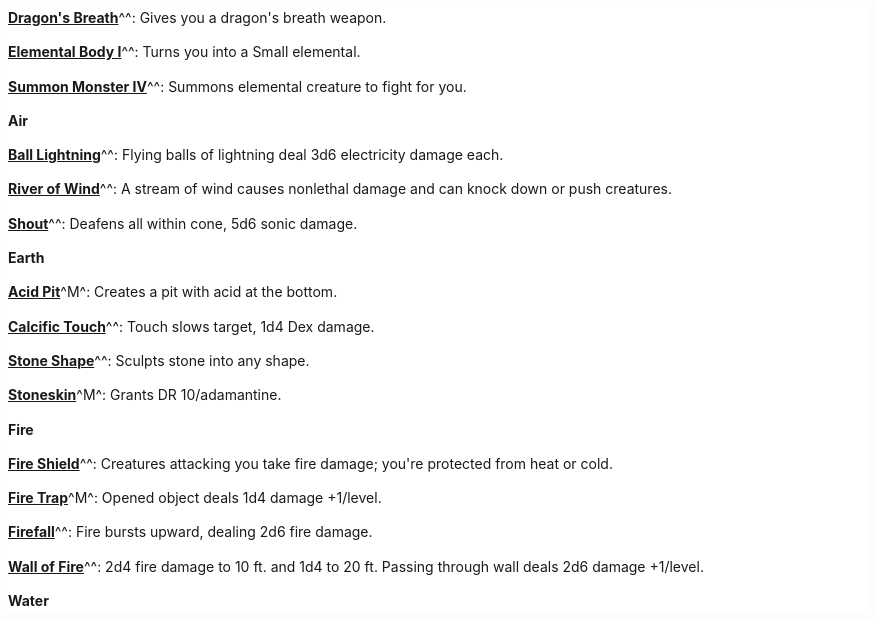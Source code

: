 **[Dragon's
Breath](#dragon's-breath)**^^:
Gives you a dragon's breath weapon.

**[Elemental Body
I](#elemental-body-i)**^^: Turns you into a
Small elemental.

**[Summon Monster
IV](#summon-monster-iv)**^^: Summons
elemental creature to fight for you.

**Air**

**[Ball
Lightning](#ball-lightning)**^^:
Flying balls of lightning deal 3d6 electricity damage each.

**[River of
Wind](#river-of-wind)**^^:
A stream of wind causes nonlethal damage and can knock down or push
creatures.

**[Shout](#shout)**^^: Deafens all within cone, 5d6
sonic damage.

**Earth**

**[Acid
Pit](#acid-pit-)**^M^:
Creates a pit with acid at the bottom.

**[Calcific
Touch](#calcific-touch)**^^:
Touch slows target, 1d4 Dex damage.

**[Stone Shape](#stone-shape)**^^: Sculpts
stone into any shape.

**[Stoneskin](#stoneskin)**^M^: Grants DR
10/adamantine.

**Fire**

**[Fire Shield](#fire-shield)**^^: Creatures
attacking you take fire damage; you're protected from heat or cold.

**[Fire Trap](#fire-trap)**^M^: Opened object
deals 1d4 damage +1/level.

**[Firefall](#firefall)**^^:
Fire bursts upward, dealing 2d6 fire damage.

**[Wall of Fire](#wall-of-fire)**^^: 2d4 fire
damage to 10 ft. and 1d4 to 20 ft. Passing through wall deals 2d6 damage
+1/level.

**Water**
